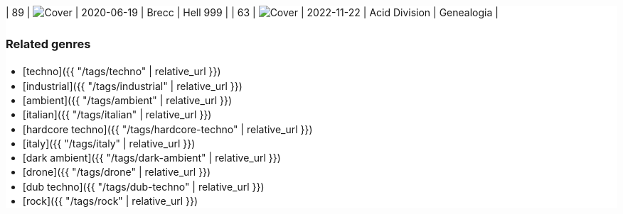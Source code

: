 | 89 | ![Cover](https://i.discogs.com/Odo7Qba-csL3I29WfNQYd_z_3EIIMBNdAZtDTpAFYuk/rs:fit/g:sm/q:40/h:150/w:150/czM6Ly9kaXNjb2dz/LWRhdGFiYXNlLWlt/YWdlcy9SLTE1NDI1/MDg2LTE1OTEzMzgy/MDYtNjY3Ni5qcGVn.jpeg) | 2020-06-19 | Brecc | Hell 999 |
| 63 | ![Cover](https://i.discogs.com/Q3e-qM4B1LQZVZVcS7raYiWl9oSqa06riKz4k-j97Vg/rs:fit/g:sm/q:40/h:150/w:150/czM6Ly9kaXNjb2dz/LWRhdGFiYXNlLWlt/YWdlcy9SLTI4OTYz/NjMwLTE3MDA0MjIx/MDAtODIwMy5qcGVn.jpeg) | 2022-11-22 | Acid Division | Genealogia |

### Related genres

- [techno]({{ "/tags/techno" | relative_url }})
- [industrial]({{ "/tags/industrial" | relative_url }})
- [ambient]({{ "/tags/ambient" | relative_url }})
- [italian]({{ "/tags/italian" | relative_url }})
- [hardcore techno]({{ "/tags/hardcore-techno" | relative_url }})
- [italy]({{ "/tags/italy" | relative_url }})
- [dark ambient]({{ "/tags/dark-ambient" | relative_url }})
- [drone]({{ "/tags/drone" | relative_url }})
- [dub techno]({{ "/tags/dub-techno" | relative_url }})
- [rock]({{ "/tags/rock" | relative_url }})
